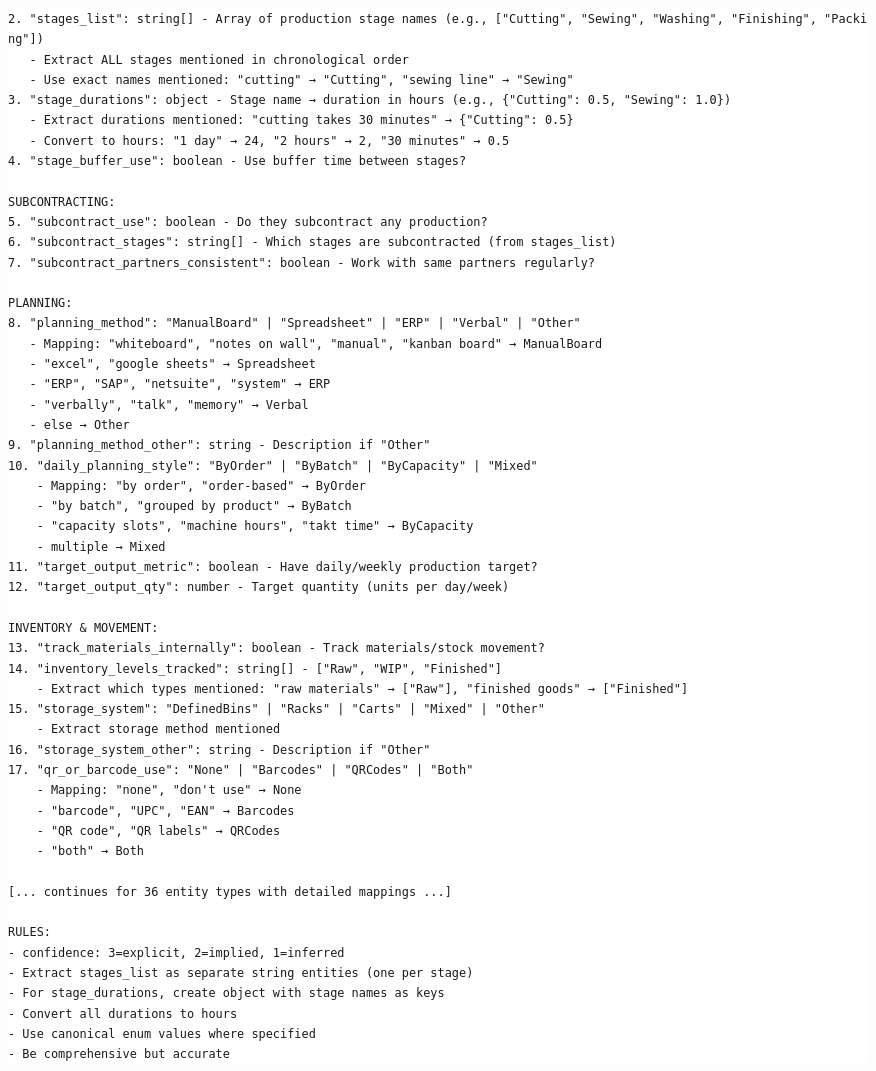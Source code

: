 ```
2. "stages_list": string[] - Array of production stage names (e.g., ["Cutting", "Sewing", "Washing", "Finishing", "Packing"])
   - Extract ALL stages mentioned in chronological order
   - Use exact names mentioned: "cutting" → "Cutting", "sewing line" → "Sewing"
3. "stage_durations": object - Stage name → duration in hours (e.g., {"Cutting": 0.5, "Sewing": 1.0})
   - Extract durations mentioned: "cutting takes 30 minutes" → {"Cutting": 0.5}
   - Convert to hours: "1 day" → 24, "2 hours" → 2, "30 minutes" → 0.5
4. "stage_buffer_use": boolean - Use buffer time between stages?

SUBCONTRACTING:
5. "subcontract_use": boolean - Do they subcontract any production?
6. "subcontract_stages": string[] - Which stages are subcontracted (from stages_list)
7. "subcontract_partners_consistent": boolean - Work with same partners regularly?

PLANNING:
8. "planning_method": "ManualBoard" | "Spreadsheet" | "ERP" | "Verbal" | "Other"
   - Mapping: "whiteboard", "notes on wall", "manual", "kanban board" → ManualBoard
   - "excel", "google sheets" → Spreadsheet
   - "ERP", "SAP", "netsuite", "system" → ERP
   - "verbally", "talk", "memory" → Verbal
   - else → Other
9. "planning_method_other": string - Description if "Other"
10. "daily_planning_style": "ByOrder" | "ByBatch" | "ByCapacity" | "Mixed"
    - Mapping: "by order", "order-based" → ByOrder
    - "by batch", "grouped by product" → ByBatch
    - "capacity slots", "machine hours", "takt time" → ByCapacity
    - multiple → Mixed
11. "target_output_metric": boolean - Have daily/weekly production target?
12. "target_output_qty": number - Target quantity (units per day/week)

INVENTORY & MOVEMENT:
13. "track_materials_internally": boolean - Track materials/stock movement?
14. "inventory_levels_tracked": string[] - ["Raw", "WIP", "Finished"]
    - Extract which types mentioned: "raw materials" → ["Raw"], "finished goods" → ["Finished"]
15. "storage_system": "DefinedBins" | "Racks" | "Carts" | "Mixed" | "Other"
    - Extract storage method mentioned
16. "storage_system_other": string - Description if "Other"
17. "qr_or_barcode_use": "None" | "Barcodes" | "QRCodes" | "Both"
    - Mapping: "none", "don't use" → None
    - "barcode", "UPC", "EAN" → Barcodes
    - "QR code", "QR labels" → QRCodes
    - "both" → Both

[... continues for 36 entity types with detailed mappings ...]

RULES:
- confidence: 3=explicit, 2=implied, 1=inferred
- Extract stages_list as separate string entities (one per stage)
- For stage_durations, create object with stage names as keys
- Convert all durations to hours
- Use canonical enum values where specified
- Be comprehensive but accurate
```
